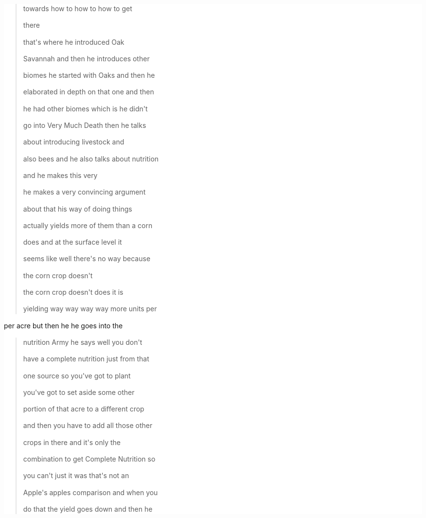 > towards how to how to how to get
>
> there
>
> that&#39;s where he introduced Oak
>
> Savannah and then he introduces other
>
> biomes he started with Oaks and then he
>
> elaborated in depth on that one and then
>
> he had other biomes which is he didn&#39;t
>
> go into Very Much Death then he talks
>
> about introducing livestock and
>
> also bees and he also talks about 
nutrition
>
> and he makes this very
>
> he makes a very convincing argument
>
> about that his way of doing things
>
> actually yields more of them than a corn
>
> does and at the surface level it
>
> seems like well there&#39;s no way because
>
> the corn crop doesn&#39;t
>
> the corn crop doesn&#39;t does it is
>
> yielding way way way way more units per
>
> 
per acre but then he he goes into the
>
> nutrition Army he says well you don&#39;t
>
> have a complete nutrition just from that
>
> one source so you&#39;ve got to plant
>
> you&#39;ve got to set aside some other
>
> portion of that acre to a different crop
>
> and then you have to add all those other
>
> crops in there and it&#39;s only the
>
> combination to get Complete Nutrition so
>
> you can&#39;t just it was that&#39;s not an
>
> Apple&#39;s apples comparison and when you
>
> do that the yield goes down and then he
>